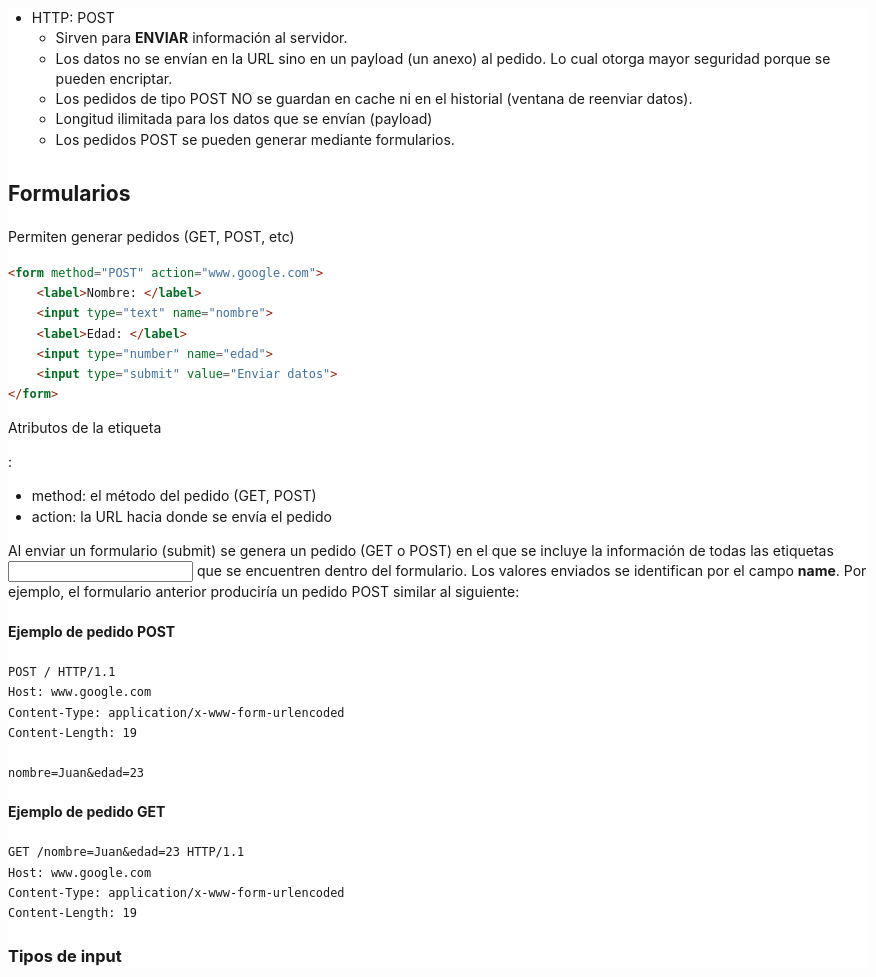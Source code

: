 * HTTP: POST
  - Sirven para **ENVIAR** información al servidor. 
  - Los datos no se envían en la URL sino en un payload (un anexo) al pedido. Lo cual otorga mayor seguridad porque se pueden encriptar.
  - Los pedidos de tipo POST NO se guardan en cache ni en el historial (ventana de reenviar datos).
  - Longitud ilimitada para los datos que se envían (payload) 
  - Los pedidos POST se pueden generar mediante formularios.

## Formularios

Permiten generar pedidos (GET, POST, etc)

```html
<form method="POST" action="www.google.com">
    <label>Nombre: </label>
	<input type="text" name="nombre">
    <label>Edad: </label>
	<input type="number" name="edad">
    <input type="submit" value="Enviar datos">
</form>
```

Atributos de la etiqueta <form>:

* method: el método del pedido (GET, POST)
* action: la URL hacia donde se envía el pedido

Al enviar un formulario (submit) se genera un pedido (GET o POST) en el que se incluye la información de todas las etiquetas <input> que se encuentren dentro del formulario. Los valores enviados se identifican por el campo **name**. Por ejemplo, el formulario anterior produciría un pedido POST similar al siguiente:

#### Ejemplo de pedido POST

```
POST / HTTP/1.1
Host: www.google.com
Content-Type: application/x-www-form-urlencoded
Content-Length: 19

nombre=Juan&edad=23
```

#### Ejemplo de pedido GET

```
GET /nombre=Juan&edad=23 HTTP/1.1
Host: www.google.com
Content-Type: application/x-www-form-urlencoded
Content-Length: 19
```



### Tipos de input
